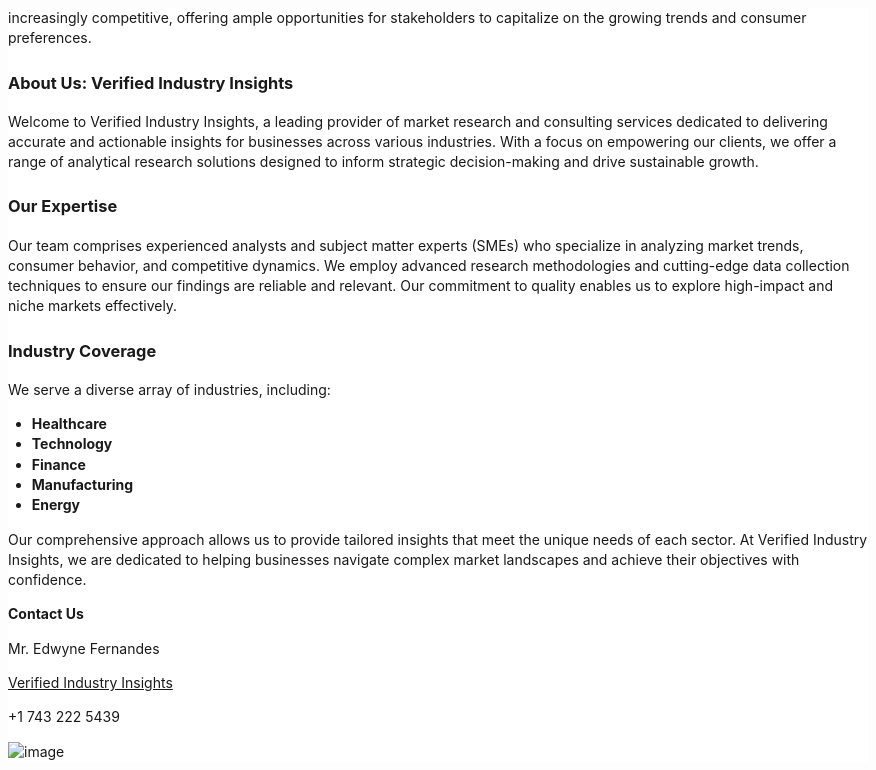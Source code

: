 increasingly competitive, offering ample opportunities for stakeholders to capitalize on the growing trends and consumer preferences.</p><h3>About Us: Verified Industry Insights</h3><p>Welcome to Verified Industry Insights, a leading provider of market research and consulting services dedicated to delivering accurate and actionable insights for businesses across various industries. With a focus on empowering our clients, we offer a range of analytical research solutions designed to inform strategic decision-making and drive sustainable growth.</p><h3>Our Expertise</h3><p>Our team comprises experienced analysts and subject matter experts (SMEs) who specialize in analyzing market trends, consumer behavior, and competitive dynamics. We employ advanced research methodologies and cutting-edge data collection techniques to ensure our findings are reliable and relevant. Our commitment to quality enables us to explore high-impact and niche markets effectively.</p><h3>Industry Coverage</h3><p>We serve a diverse array of industries, including:</p><ul><li><strong>Healthcare</strong></li><li><strong>Technology</strong></li><li><strong>Finance</strong></li><li><strong>Manufacturing</strong></li><li><strong>Energy</strong></li></ul><p>Our comprehensive approach allows us to provide tailored insights that meet the unique needs of each sector. At Verified Industry Insights, we are dedicated to helping businesses navigate complex market landscapes and achieve their objectives with confidence.</p><p><strong>Contact Us</strong></p><p>Mr. Edwyne Fernandes</p><p><a href="https://www.verifiedindustryinsights.com/">Verified Industry Insights</a></p><p>+1 743 222 5439</p>
![image](https://github.com/user-attachments/assets/3be09053-c1fe-4646-9230-2f6fc9545fae)
